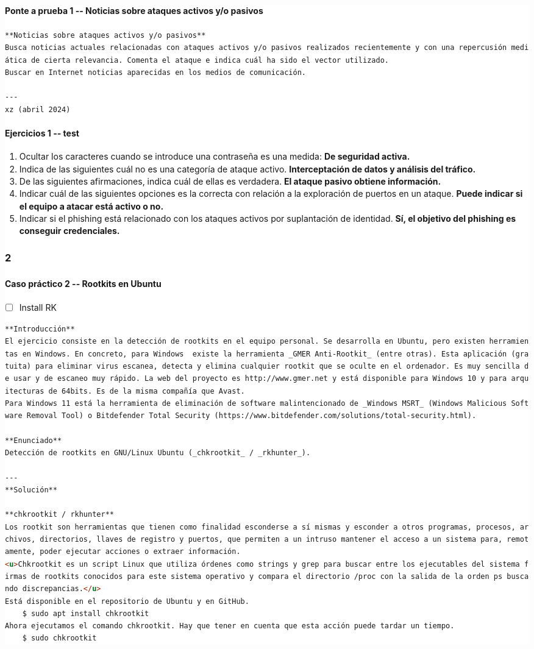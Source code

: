 #### Ponte a prueba 1 -- Noticias sobre ataques activos y/o pasivos

```md
**Noticias sobre ataques activos y/o pasivos**
Busca noticias actuales relacionadas con ataques activos y/o pasivos realizados recientemente y con una repercusión mediática de cierta relevancia. Comenta el ataque e indica cuál ha sido el vector utilizado.
Buscar en Internet noticias aparecidas en los medios de comunicación. 

---
xz (abril 2024)
```

#### Ejercicios 1 -- test

1. Ocultar los caracteres cuando se introduce una contraseña es una medida: **De seguridad activa.**
2. Indica de las siguientes cuál no es una categoría de ataque activo. **Interceptación de datos y análisis del tráfico.**
3. De las siguientes afirmaciones, indica cuál de ellas es verdadera. **El ataque pasivo obtiene información.**
4. Indicar cuál de las siguientes opciones es la correcta con relación a la exploración de puertos en un ataque. **Puede indicar si el equipo a atacar  está activo o no.**
5. Indicar si el phishing está relacionado con los ataques activos por suplantación de identidad. **Sí, el objetivo del phishing es conseguir credenciales.**

### 2

#### Caso práctico 2 -- Rootkits en Ubuntu

- [ ] Install RK

```md
**Introducción**
El ejercicio consiste en la detección de rootkits en el equipo personal. Se desarrolla en Ubuntu, pero existen herramientas en Windows. En concreto, para Windows  existe la herramienta _GMER Anti-Rootkit_ (entre otras). Esta aplicación (gratuita) para eliminar virus escanea, detecta y elimina cualquier rootkit que se oculte en el ordenador. Es muy sencilla de usar y de escaneo muy rápido. La web del proyecto es http://www.gmer.net y está disponible para Windows 10 y para arquitecturas de 64bits. Es de la misma compañía que Avast.
Para Windows 11 está la herramienta de eliminación de software malintencionado de _Windows MSRT_ (Windows Malicious Software Removal Tool) o Bitdefender Total Security (https://www.bitdefender.com/solutions/total-security.html).

**Enunciado**
Detección de rootkits en GNU/Linux Ubuntu (_chkrootkit_ / _rkhunter_).

---
**Solución**

**chkrootkit / rkhunter**
Los rootkit son herramientas que tienen como finalidad esconderse a sí mismas y esconder a otros programas, procesos, archivos, directorios, llaves de registro y puertos, que permiten a un intruso mantener el acceso a un sistema para, remotamente, poder ejecutar acciones o extraer información.
<u>Chkrootkit es un script Linux que utiliza órdenes como strings y grep para buscar entre los ejecutables del sistema firmas de rootkits conocidos para este sistema operativo y compara el directorio /proc con la salida de la orden ps buscando discrepancias.</u>
Está disponible en el repositorio de Ubuntu y en GitHub.
	$ sudo apt install chkrootkit  
Ahora ejecutamos el comando chkrootkit. Hay que tener en cuenta que esta acción puede tardar un tiempo.
	$ sudo chkrootkit        

```